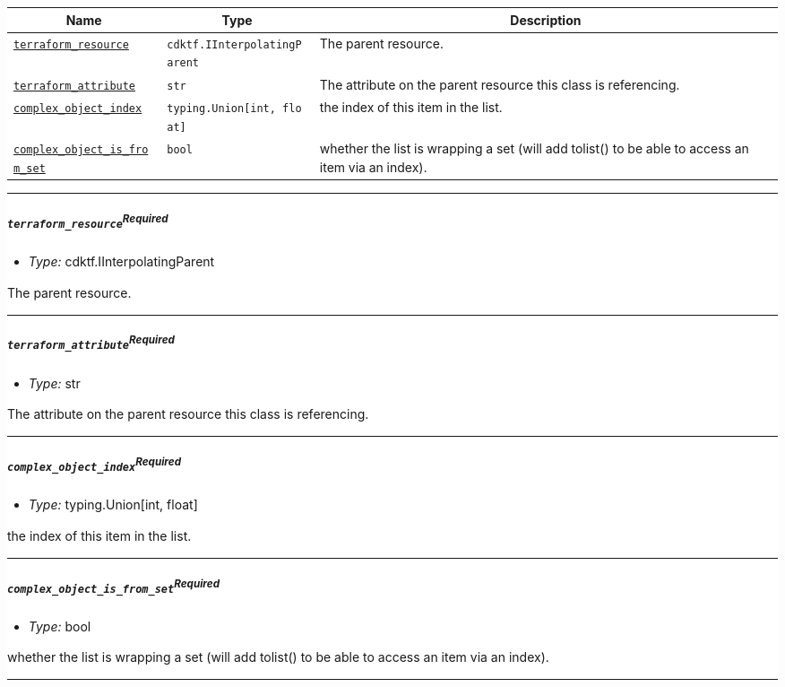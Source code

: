 | **Name** | **Type** | **Description** |
| --- | --- | --- |
| <code><a href="#rhizo-co-terraform-provider-oci.dataOciGoldenGateTrailFile.DataOciGoldenGateTrailFileItemsOutputReference.Initializer.parameter.terraformResource">terraform_resource</a></code> | <code>cdktf.IInterpolatingParent</code> | The parent resource. |
| <code><a href="#rhizo-co-terraform-provider-oci.dataOciGoldenGateTrailFile.DataOciGoldenGateTrailFileItemsOutputReference.Initializer.parameter.terraformAttribute">terraform_attribute</a></code> | <code>str</code> | The attribute on the parent resource this class is referencing. |
| <code><a href="#rhizo-co-terraform-provider-oci.dataOciGoldenGateTrailFile.DataOciGoldenGateTrailFileItemsOutputReference.Initializer.parameter.complexObjectIndex">complex_object_index</a></code> | <code>typing.Union[int, float]</code> | the index of this item in the list. |
| <code><a href="#rhizo-co-terraform-provider-oci.dataOciGoldenGateTrailFile.DataOciGoldenGateTrailFileItemsOutputReference.Initializer.parameter.complexObjectIsFromSet">complex_object_is_from_set</a></code> | <code>bool</code> | whether the list is wrapping a set (will add tolist() to be able to access an item via an index). |

---

##### `terraform_resource`<sup>Required</sup> <a name="terraform_resource" id="rhizo-co-terraform-provider-oci.dataOciGoldenGateTrailFile.DataOciGoldenGateTrailFileItemsOutputReference.Initializer.parameter.terraformResource"></a>

- *Type:* cdktf.IInterpolatingParent

The parent resource.

---

##### `terraform_attribute`<sup>Required</sup> <a name="terraform_attribute" id="rhizo-co-terraform-provider-oci.dataOciGoldenGateTrailFile.DataOciGoldenGateTrailFileItemsOutputReference.Initializer.parameter.terraformAttribute"></a>

- *Type:* str

The attribute on the parent resource this class is referencing.

---

##### `complex_object_index`<sup>Required</sup> <a name="complex_object_index" id="rhizo-co-terraform-provider-oci.dataOciGoldenGateTrailFile.DataOciGoldenGateTrailFileItemsOutputReference.Initializer.parameter.complexObjectIndex"></a>

- *Type:* typing.Union[int, float]

the index of this item in the list.

---

##### `complex_object_is_from_set`<sup>Required</sup> <a name="complex_object_is_from_set" id="rhizo-co-terraform-provider-oci.dataOciGoldenGateTrailFile.DataOciGoldenGateTrailFileItemsOutputReference.Initializer.parameter.complexObjectIsFromSet"></a>

- *Type:* bool

whether the list is wrapping a set (will add tolist() to be able to access an item via an index).

---
